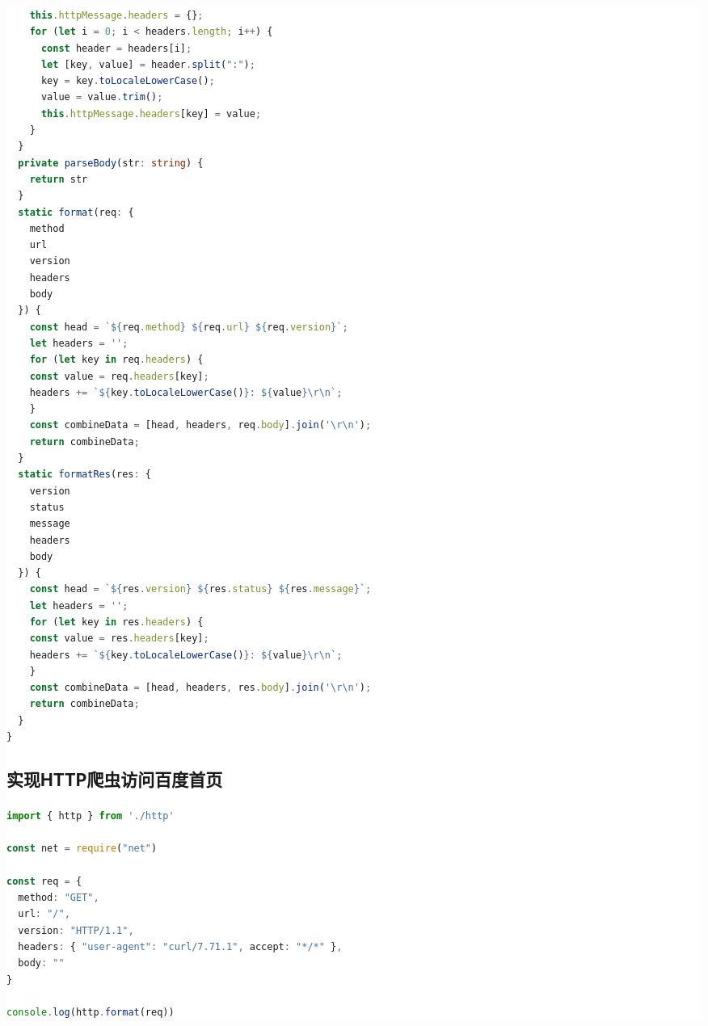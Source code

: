 ```ts
    this.httpMessage.headers = {};
    for (let i = 0; i < headers.length; i++) {
      const header = headers[i];
      let [key, value] = header.split(":");
      key = key.toLocaleLowerCase();
      value = value.trim();
      this.httpMessage.headers[key] = value;
    }
  }
  private parseBody(str: string) {
    return str
  }
  static format(req: {
    method
    url
    version
    headers
    body
  }) {
    const head = `${req.method} ${req.url} ${req.version}`;
    let headers = '';
    for (let key in req.headers) {
    const value = req.headers[key];
    headers += `${key.toLocaleLowerCase()}: ${value}\r\n`;
    }
    const combineData = [head, headers, req.body].join('\r\n');
    return combineData;
  }
  static formatRes(res: {
    version
    status
    message
    headers
    body
  }) {
    const head = `${res.version} ${res.status} ${res.message}`;
    let headers = '';
    for (let key in res.headers) {
    const value = res.headers[key];
    headers += `${key.toLocaleLowerCase()}: ${value}\r\n`;
    }
    const combineData = [head, headers, res.body].join('\r\n');
    return combineData;
  }
}
```

## 实现HTTP爬虫访问百度首页

```ts
import { http } from './http'

const net = require("net")

const req = {
  method: "GET",
  url: "/",
  version: "HTTP/1.1",
  headers: { "user-agent": "curl/7.71.1", accept: "*/*" },
  body: ""
}

console.log(http.format(req))
```